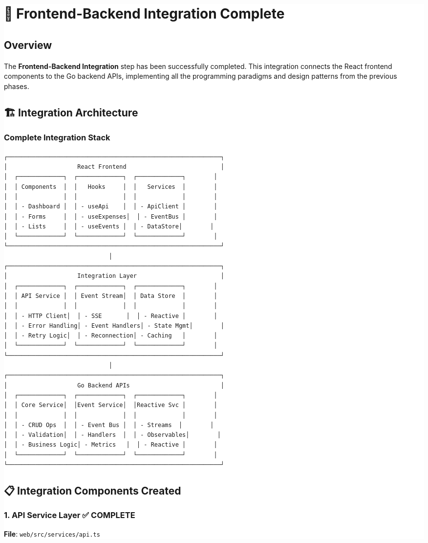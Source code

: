 # 🔗 Frontend-Backend Integration Complete

## Overview

The **Frontend-Backend Integration** step has been successfully completed. This integration connects the React frontend components to the Go backend APIs, implementing all the programming paradigms and design patterns from the previous phases.

## 🏗️ **Integration Architecture**

### **Complete Integration Stack**
```
┌─────────────────────────────────────────────────────────────┐
│                    React Frontend                           │
│  ┌─────────────┐  ┌─────────────┐  ┌─────────────┐        │
│  │ Components  │  │   Hooks     │  │   Services  │        │
│  │             │  │             │  │             │        │
│  │ - Dashboard │  │ - useApi    │  │ - ApiClient │        │
│  │ - Forms     │  │ - useExpenses│  │ - EventBus │        │
│  │ - Lists     │  │ - useEvents │  │ - DataStore│        │
│  └─────────────┘  └─────────────┘  └─────────────┘        │
└─────────────────────────────────────────────────────────────┘
                              │
┌─────────────────────────────────────────────────────────────┐
│                    Integration Layer                        │
│  ┌─────────────┐  ┌─────────────┐  ┌─────────────┐        │
│  │ API Service │  │ Event Stream│  │ Data Store  │        │
│  │             │  │             │  │             │        │
│  │ - HTTP Client│  │ - SSE       │  │ - Reactive │        │
│  │ - Error Handling│ - Event Handlers│ - State Mgmt│        │
│  │ - Retry Logic│  │ - Reconnection│ - Caching   │        │
│  └─────────────┘  └─────────────┘  └─────────────┘        │
└─────────────────────────────────────────────────────────────┘
                              │
┌─────────────────────────────────────────────────────────────┐
│                    Go Backend APIs                          │
│  ┌─────────────┐  ┌─────────────┐  ┌─────────────┐        │
│  │ Core Service│  │Event Service│  │Reactive Svc │        │
│  │             │  │             │  │             │        │
│  │ - CRUD Ops  │  │ - Event Bus │  │ - Streams  │        │
│  │ - Validation│  │ - Handlers  │  │ - Observables│        │
│  │ - Business Logic│ - Metrics   │  │ - Reactive │        │
│  └─────────────┘  └─────────────┘  └─────────────┘        │
└─────────────────────────────────────────────────────────────┘
```

## 📋 **Integration Components Created**

### **1. API Service Layer** ✅ **COMPLETE**
**File**: `web/src/services/api.ts`
